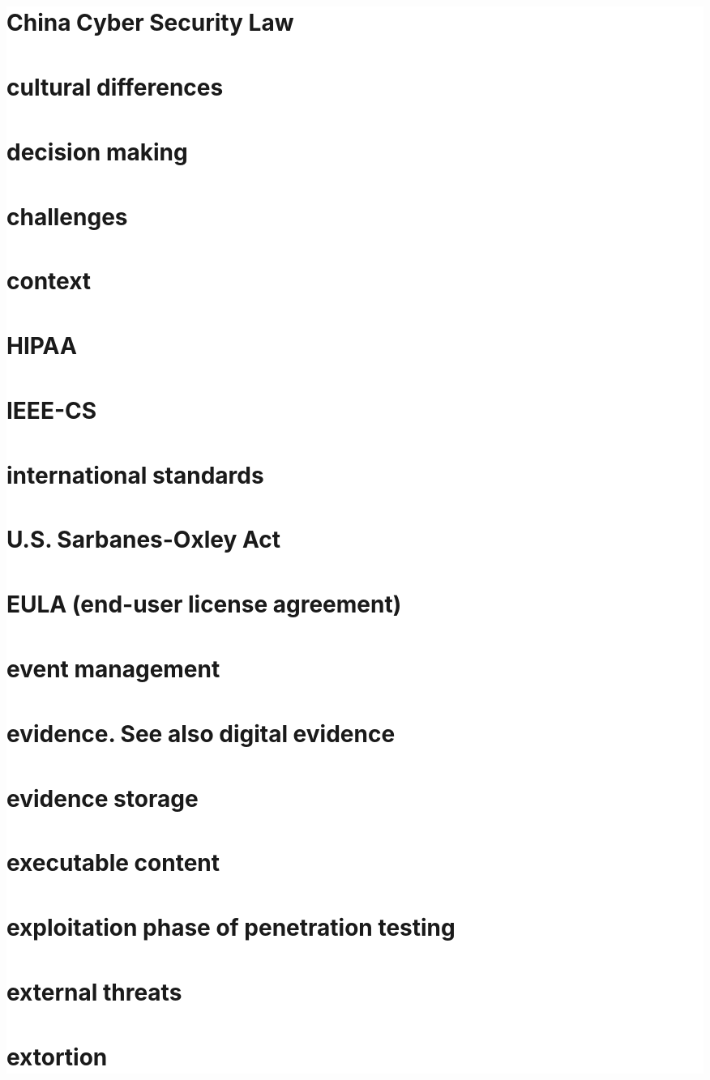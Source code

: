 # China Cyber Security Law

# cultural differences

# decision making

# challenges

# context

# HIPAA

# IEEE-CS

# international standards

# U.S. Sarbanes-Oxley Act

# EULA (end-user license agreement)

# event management

# evidence. See also digital evidence

# evidence storage

# executable content

# exploitation phase of penetration testing

# external threats

# extortion

